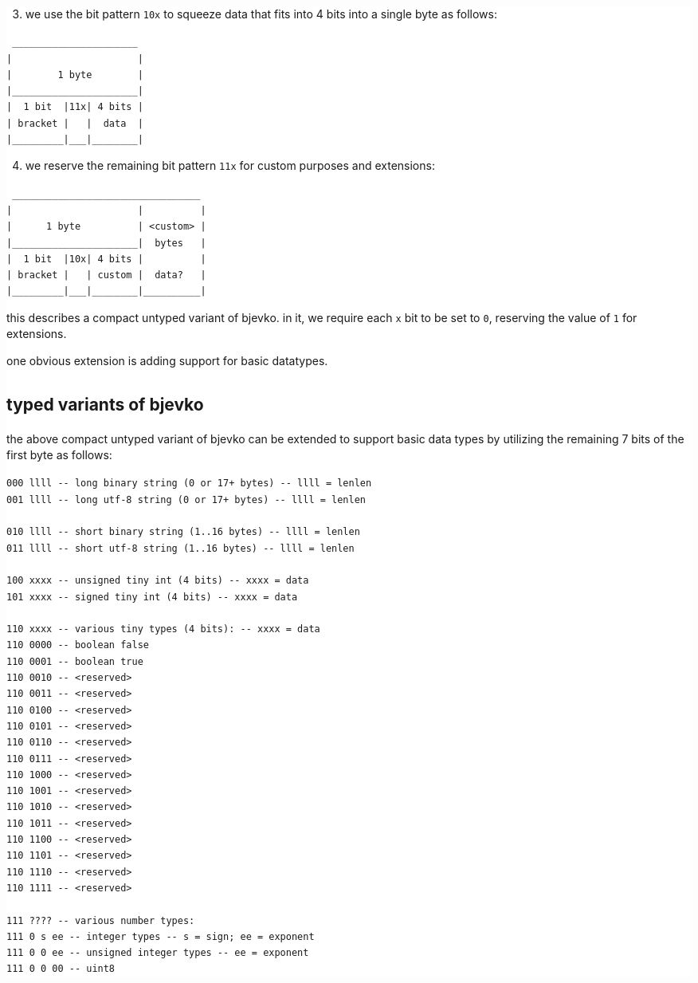 3. we use the bit pattern `10x` to squeeze data that fits into 4 bits into a single byte as follows:

```
 ______________________
|                      |
|        1 byte        |
|______________________|
|  1 bit  |11x| 4 bits |
| bracket |   |  data  |
|_________|___|________|
```

4. we reserve the remaining bit pattern `11x` for custom purposes and extensions:

```
 _________________________________
|                      |          |
|      1 byte          | <custom> |
|______________________|  bytes   |
|  1 bit  |10x| 4 bits |          |
| bracket |   | custom |  data?   |
|_________|___|________|__________|
```

this describes a compact untyped variant of bjevko. in it, we require each `x` bit to be set to `0`, reserving the value of `1` for extensions.

one obvious extension is adding support for basic datatypes.

## typed variants of bjevko

the above compact untyped variant of bjevko can be extended to support basic data types by utilizing the remaining 7 bits of the first byte as follows:

```
000 llll -- long binary string (0 or 17+ bytes) -- llll = lenlen
001 llll -- long utf-8 string (0 or 17+ bytes) -- llll = lenlen

010 llll -- short binary string (1..16 bytes) -- llll = lenlen
011 llll -- short utf-8 string (1..16 bytes) -- llll = lenlen

100 xxxx -- unsigned tiny int (4 bits) -- xxxx = data
101 xxxx -- signed tiny int (4 bits) -- xxxx = data

110 xxxx -- various tiny types (4 bits): -- xxxx = data
110 0000 -- boolean false
110 0001 -- boolean true
110 0010 -- <reserved>
110 0011 -- <reserved>
110 0100 -- <reserved>
110 0101 -- <reserved>
110 0110 -- <reserved>
110 0111 -- <reserved>
110 1000 -- <reserved>
110 1001 -- <reserved>
110 1010 -- <reserved>
110 1011 -- <reserved>
110 1100 -- <reserved>
110 1101 -- <reserved>
110 1110 -- <reserved>
110 1111 -- <reserved>

111 ???? -- various number types:
111 0 s ee -- integer types -- s = sign; ee = exponent
111 0 0 ee -- unsigned integer types -- ee = exponent
111 0 0 00 -- uint8
```